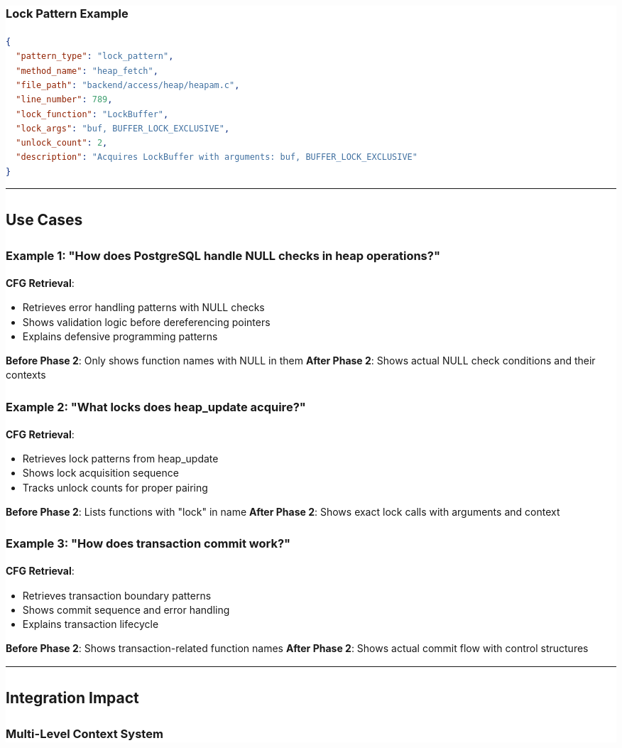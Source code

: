 ### Lock Pattern Example
```json
{
  "pattern_type": "lock_pattern",
  "method_name": "heap_fetch",
  "file_path": "backend/access/heap/heapam.c",
  "line_number": 789,
  "lock_function": "LockBuffer",
  "lock_args": "buf, BUFFER_LOCK_EXCLUSIVE",
  "unlock_count": 2,
  "description": "Acquires LockBuffer with arguments: buf, BUFFER_LOCK_EXCLUSIVE"
}
```

---

## Use Cases

### Example 1: "How does PostgreSQL handle NULL checks in heap operations?"
**CFG Retrieval**:
- Retrieves error handling patterns with NULL checks
- Shows validation logic before dereferencing pointers
- Explains defensive programming patterns

**Before Phase 2**: Only shows function names with NULL in them
**After Phase 2**: Shows actual NULL check conditions and their contexts

### Example 2: "What locks does heap_update acquire?"
**CFG Retrieval**:
- Retrieves lock patterns from heap_update
- Shows lock acquisition sequence
- Tracks unlock counts for proper pairing

**Before Phase 2**: Lists functions with "lock" in name
**After Phase 2**: Shows exact lock calls with arguments and context

### Example 3: "How does transaction commit work?"
**CFG Retrieval**:
- Retrieves transaction boundary patterns
- Shows commit sequence and error handling
- Explains transaction lifecycle

**Before Phase 2**: Shows transaction-related function names
**After Phase 2**: Shows actual commit flow with control structures

---

## Integration Impact

### Multi-Level Context System
